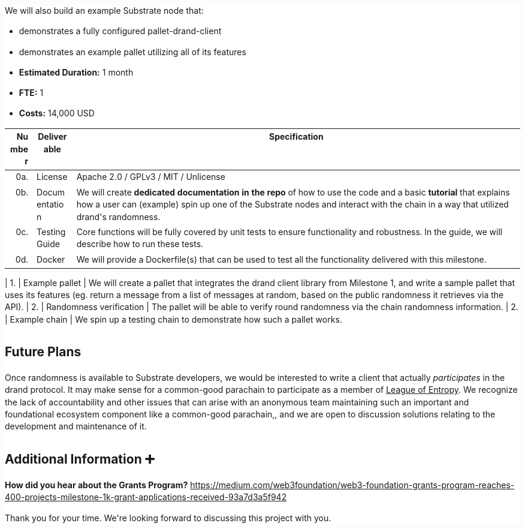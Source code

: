 We will also build an example Substrate node that:
- demonstrates a fully configured pallet-drand-client
- demonstrates an example pallet utilizing all of its features

- **Estimated Duration:** 1 month
- **FTE:**  1
- **Costs:** 14,000 USD

| Number | Deliverable | Specification |
| -----: | ----------- | ------------- |
| 0a. | License | Apache 2.0 / GPLv3 / MIT / Unlicense |
| 0b. | Documentation | We will create **dedicated documentation in the repo** of how to use the code and a basic **tutorial** that explains how a user can (example) spin up one of the Substrate nodes and interact with the chain in a way that utilized drand's randomness. |
| 0c. | Testing Guide | Core functions will be fully covered by unit tests to ensure functionality and robustness. In the guide, we will describe how to run these tests. |
| 0d. | Docker | We will provide a Dockerfile(s) that can be used to test all the functionality delivered with this milestone. |

| 1. | Example pallet | We will create a pallet that integrates the drand client library from Milestone 1, and write a sample pallet that uses its features (eg. return a message from a list of messages at random, based on the public randomness it retrieves via the API).
| 2. | Randomness verification | The pallet will be able to verify round randomness via the chain randomness information.
| 2. | Example chain | We spin up a testing chain to demonstrate how such a pallet works.


## Future Plans

Once randomness is available to Substrate developers, we would be interested to write a client that actually *participates* in the drand protocol.
It may make sense for a common-good parachain to participate as a member of [League of Entropy](https://en.wikipedia.org/wiki/League_of_entropy).
We recognize the lack of accountability and other issues that can arise with an anonymous team maintaining such an important and foundational ecosystem component like a common-good parachain,, and we are open to discussion solutions relating to the development and maintenance of it.

## Additional Information :heavy_plus_sign:

**How did you hear about the Grants Program?** https://medium.com/web3foundation/web3-foundation-grants-program-reaches-400-projects-milestone-1k-grant-applications-received-93a7d3a5f942

Thank you for your time. We're looking forward to discussing this project with you.
